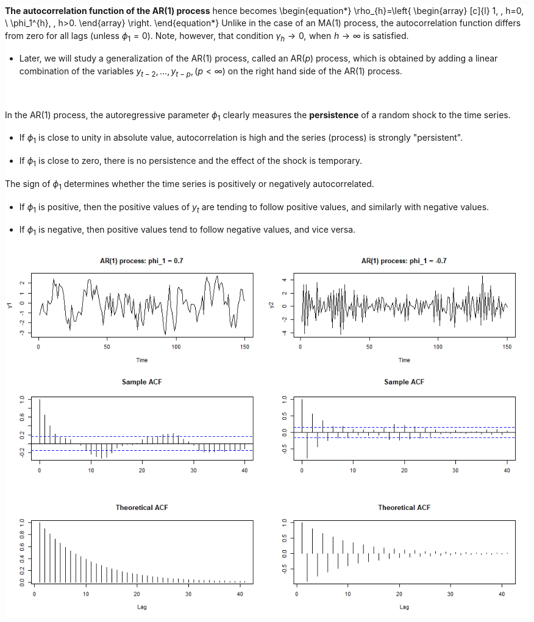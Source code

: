 **The autocorrelation function of the AR(1) process** hence becomes
\begin{equation*}
\rho_{h}=\left\{
\begin{array}
[c]{l}
1, \, h=0, \\
\phi_1^{h}, \, h>0.
\end{array}
\right.
\end{equation*}
Unlike in the case of an MA(1) process, the autocorrelation function differs from zero for all lags (unless $\phi_1=0$). Note, however, that condition $\gamma_{h}\rightarrow0, \,\, \mathrm{when} \,\, h\rightarrow\infty$ is satisfied. 

- Later, we will study a generalization of the AR(1) process, called an AR($p$) process, which is obtained by adding a linear combination of the variables $y_{t-2},\ldots,y_{t-p}, \left(p<\infty\right)$ on the right hand side of the AR(1) process.

&nbsp;

In the AR(1) process, the autoregressive parameter $\phi_1$ clearly measures the **persistence** of a random shock to the time series. 

- If $\phi_1$ is close to unity in absolute value, autocorrelation is high and the series (process) is strongly "persistent".

- If $\phi_1$ is close to zero, there is no persistence and the effect of the shock is temporary.

The sign of $\phi_1$ determines whether the time series is positively or negatively autocorrelated.

- If $\phi_1$ is positive, then the positive values of $y_t$ are tending to follow positive values, and similarly with negative values.

- If $\phi_1$ is negative, then positive values tend to follow negative values, and vice versa. 


<img src="ARonesimul.png" width="100%" style="display: block; margin: auto;" />